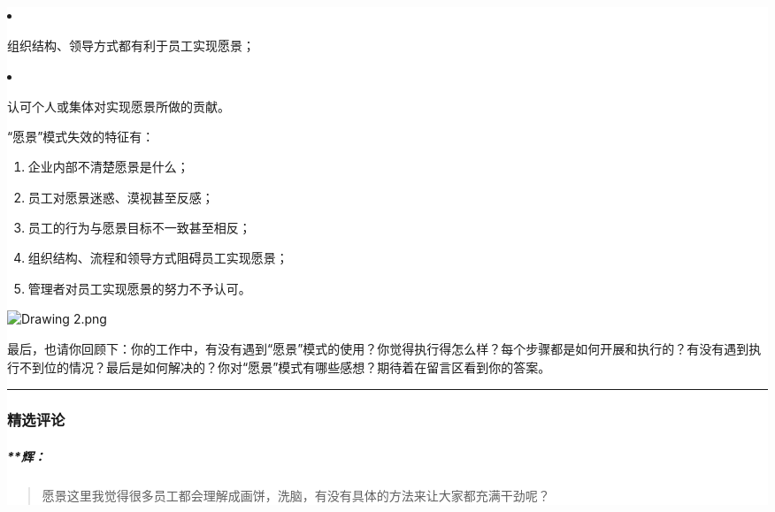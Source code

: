 </li>
<li data-nodeid="305029">
<p data-nodeid="305030">组织结构、领导方式都有利于员工实现愿景；</p>
</li>
<li data-nodeid="305031">
<p data-nodeid="305032">认可个人或集体对实现愿景所做的贡献。</p>
</li>
</ol>
<p data-nodeid="305033">“愿景”模式失效的特征有：</p>
<ol data-nodeid="305034">
<li data-nodeid="305035">
<p data-nodeid="305036">企业内部不清楚愿景是什么；</p>
</li>
<li data-nodeid="305037">
<p data-nodeid="305038">员工对愿景迷惑、漠视甚至反感；</p>
</li>
<li data-nodeid="305039">
<p data-nodeid="305040">员工的行为与愿景目标不一致甚至相反；</p>
</li>
<li data-nodeid="305041">
<p data-nodeid="305042">组织结构、流程和领导方式阻碍员工实现愿景；</p>
</li>
<li data-nodeid="305043">
<p data-nodeid="305044">管理者对员工实现愿景的努力不予认可。</p>
</li>
</ol>
<p data-nodeid="309762" class="te-preview-highlight"><img src="https://s0.lgstatic.com/i/image/M00/8A/43/Ciqc1F_Zz0yAYtfPAAEQ4i-rJB0597.png" alt="Drawing 2.png" data-nodeid="309765"></p>

<p data-nodeid="305046">最后，也请你回顾下：你的工作中，有没有遇到“愿景”模式的使用？你觉得执行得怎么样？每个步骤都是如何开展和执行的？有没有遇到执行不到位的情况？最后是如何解决的？你对“愿景”模式有哪些感想？期待着在留言区看到你的答案。</p>

---

### 精选评论

##### **辉：
> 愿景这里我觉得很多员工都会理解成画饼，洗脑，有没有具体的方法来让大家都充满干劲呢？

